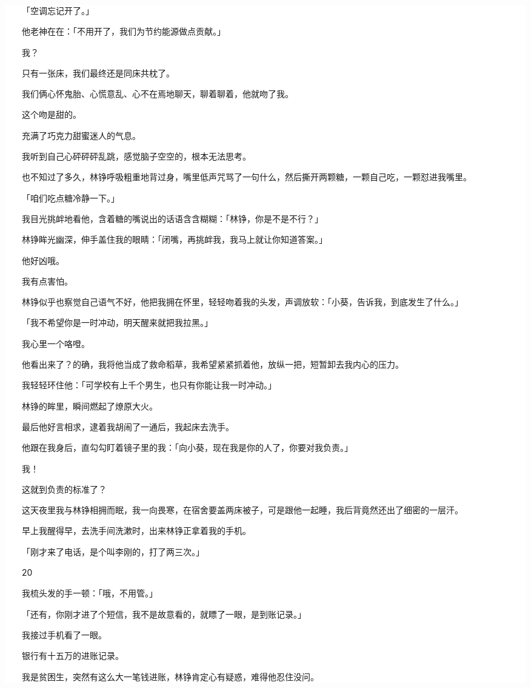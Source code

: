 &emsp;&emsp;「空调忘记开了。」  
  
&emsp;&emsp;他老神在在：「不用开了，我们为节约能源做点贡献。」  
  
&emsp;&emsp;我？  
  
&emsp;&emsp;只有一张床，我们最终还是同床共枕了。  
  
&emsp;&emsp;我们俩心怀鬼胎、心慌意乱、心不在焉地聊天，聊着聊着，他就吻了我。  
  
&emsp;&emsp;这个吻是甜的。  
  
&emsp;&emsp;充满了巧克力甜蜜迷人的气息。  
  
&emsp;&emsp;我听到自己心砰砰砰乱跳，感觉脑子空空的，根本无法思考。  
  
&emsp;&emsp;也不知过了多久，林铮呼吸粗重地背过身，嘴里低声咒骂了一句什么，然后撕开两颗糖，一颗自己吃，一颗怼进我嘴里。  
  
&emsp;&emsp;「咱们吃点糖冷静一下。」  
  
&emsp;&emsp;我目光挑衅地看他，含着糖的嘴说出的话语含含糊糊：「林铮，你是不是不行？」  
  
&emsp;&emsp;林铮眸光幽深，伸手盖住我的眼睛：「闭嘴，再挑衅我，我马上就让你知道答案。」  
  
&emsp;&emsp;他好凶哦。  
  
&emsp;&emsp;我有点害怕。  
  
&emsp;&emsp;林铮似乎也察觉自己语气不好，他把我拥在怀里，轻轻吻着我的头发，声调放软：「小葵，告诉我，到底发生了什么。」  
  
&emsp;&emsp;「我不希望你是一时冲动，明天醒来就把我拉黑。」  
  
&emsp;&emsp;我心里一个咯噔。  
  
&emsp;&emsp;他看出来了？的确，我将他当成了救命稻草，我希望紧紧抓着他，放纵一把，短暂卸去我内心的压力。  
  
&emsp;&emsp;我轻轻环住他：「可学校有上千个男生，也只有你能让我一时冲动。」  
  
&emsp;&emsp;林铮的眸里，瞬间燃起了燎原大火。  
  
&emsp;&emsp;最后他好言相求，逮着我胡闹了一通后，我起床去洗手。  
  
&emsp;&emsp;他跟在我身后，直勾勾盯着镜子里的我：「向小葵，现在我是你的人了，你要对我负责。」  
  
&emsp;&emsp;我！  
  
&emsp;&emsp;这就到负责的标准了？  
  
&emsp;&emsp;这天夜里我与林铮相拥而眠，我一向畏寒，在宿舍要盖两床被子，可是跟他一起睡，我后背竟然还出了细密的一层汗。  
  
&emsp;&emsp;早上我醒得早，去洗手间洗漱时，出来林铮正拿着我的手机。  
  
&emsp;&emsp;「刚才来了电话，是个叫李刚的，打了两三次。」  
  
&emsp;&emsp;20  
  
&emsp;&emsp;我梳头发的手一顿：「哦，不用管。」  
  
&emsp;&emsp;「还有，你刚才进了个短信，我不是故意看的，就瞟了一眼，是到账记录。」  
  
&emsp;&emsp;我接过手机看了一眼。  
  
&emsp;&emsp;银行有十五万的进账记录。  
  
&emsp;&emsp;我是贫困生，突然有这么大一笔钱进账，林铮肯定心有疑惑，难得他忍住没问。  
  